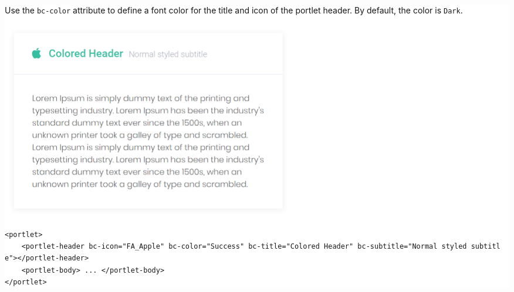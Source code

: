 Use the `bc-color` attribute to define a font color for the title and icon of the portlet header. By default, the color is `Dark`.

<img class="img-shadow img-responsive center-block" src="https://raw.githubusercontent.com/brecons/metronic-tag-helper/master/docs/images/portlet_05.png" width="490" alt="Portlet Header Color">

```markup
<portlet>
    <portlet-header bc-icon="FA_Apple" bc-color="Success" bc-title="Colored Header" bc-subtitle="Normal styled subtitle"></portlet-header>
    <portlet-body> ... </portlet-body>
</portlet>
```